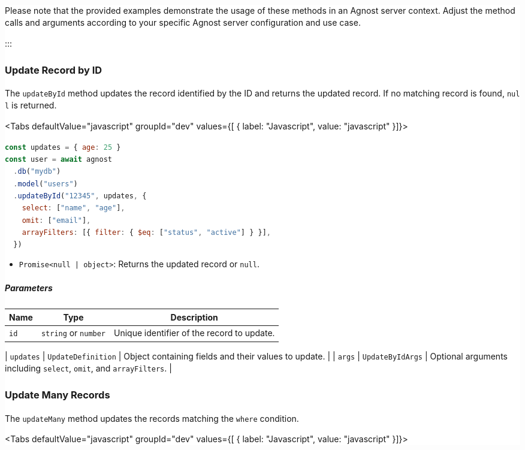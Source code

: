 Please note that the provided examples demonstrate the usage of these methods in
an Agnost server context. Adjust the method calls and arguments according to
your specific Agnost server configuration and use case.

:::

### Update Record by ID

The `updateById` method updates the record identified by the ID and returns the
updated record. If no matching record is found, `null` is returned.

<Tabs defaultValue="javascript" groupId="dev" values={[ { label: "Javascript", value: "javascript" }]}>


<TabItem value="javascript">


```javascript
const updates = { age: 25 }
const user = await agnost
  .db("mydb")
  .model("users")
  .updateById("12345", updates, {
    select: ["name", "age"],
    omit: ["email"],
    arrayFilters: [{ filter: { $eq: ["status", "active"] } }],
  })
```

</TabItem>
</Tabs>


<DetailedResponse title="Returns">


- `Promise<null | object>`: Returns the updated record or `null`.

</DetailedResponse>


##### Parameters

| Name | Type                 | Description                                |
| ---- | -------------------- | ------------------------------------------ |
| `id` | `string` or `number` | Unique identifier of the record to update. |

| `updates` | `UpdateDefinition` | Object containing fields and their values to
update. | | `args` | `UpdateByIdArgs` | Optional arguments including `select`,
`omit`, and `arrayFilters`. |

### Update Many Records

The `updateMany` method updates the records matching the `where` condition.

<Tabs defaultValue="javascript" groupId="dev" values={[ { label: "Javascript", value: "javascript" }]}>
